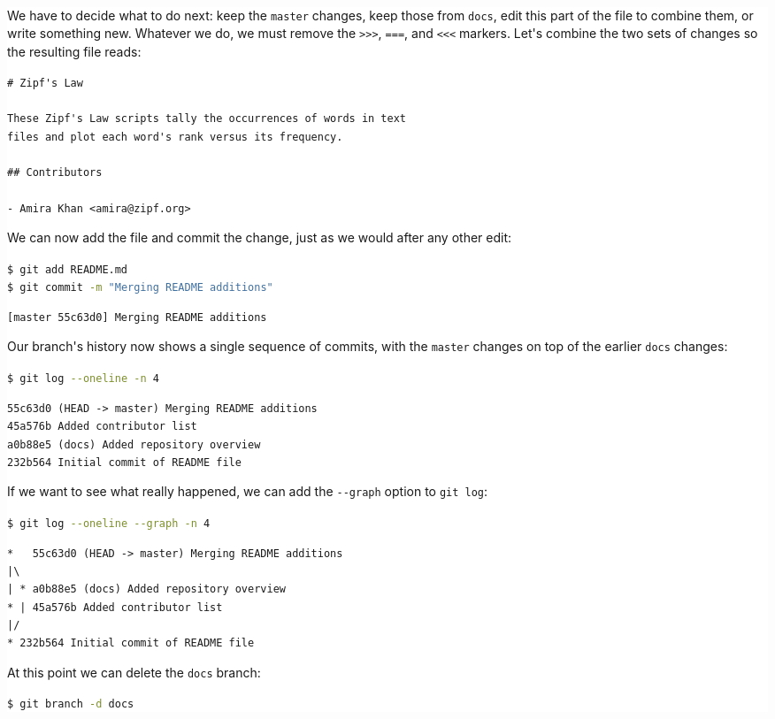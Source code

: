 We have to decide what to do next: keep the `master` changes,
keep those from `docs`, edit this part of the file to combine them,
or write something new. Whatever we do, we must remove the `>>>`, `===`, and `<<<` markers. Let's combine the two sets of changes so the resulting file reads:

```text
# Zipf's Law

These Zipf's Law scripts tally the occurrences of words in text
files and plot each word's rank versus its frequency.

## Contributors

- Amira Khan <amira@zipf.org>
```

We can now add the file and commit the change, just as we would after any other edit:

```bash
$ git add README.md
$ git commit -m "Merging README additions"
```

```text
[master 55c63d0] Merging README additions
```

Our branch's history now shows a single sequence of commits, with the `master` changes on top of the earlier `docs` changes:

```bash
$ git log --oneline -n 4
```

```text
55c63d0 (HEAD -> master) Merging README additions
45a576b Added contributor list
a0b88e5 (docs) Added repository overview
232b564 Initial commit of README file
```

If we want to see what really happened, we can add the `--graph` option to `git log`:

```bash
$ git log --oneline --graph -n 4
```

```text
*   55c63d0 (HEAD -> master) Merging README additions
|\  
| * a0b88e5 (docs) Added repository overview
* | 45a576b Added contributor list
|/  
* 232b564 Initial commit of README file
```

At this point we can delete the `docs` branch:

```bash
$ git branch -d docs
```
